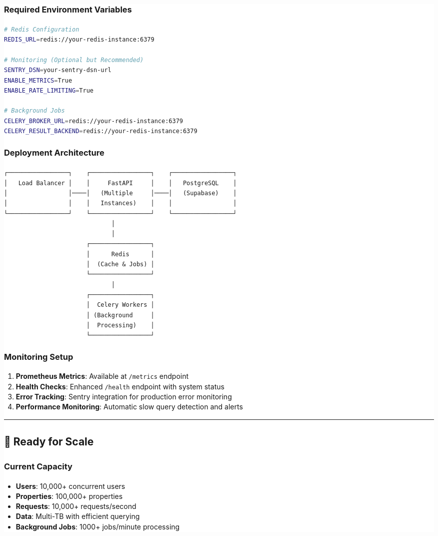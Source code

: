 ### **Required Environment Variables**

```bash
# Redis Configuration
REDIS_URL=redis://your-redis-instance:6379

# Monitoring (Optional but Recommended)
SENTRY_DSN=your-sentry-dsn-url
ENABLE_METRICS=True
ENABLE_RATE_LIMITING=True

# Background Jobs
CELERY_BROKER_URL=redis://your-redis-instance:6379
CELERY_RESULT_BACKEND=redis://your-redis-instance:6379
```

### **Deployment Architecture**

```
┌─────────────────┐    ┌─────────────────┐    ┌─────────────────┐
│   Load Balancer │    │     FastAPI     │    │   PostgreSQL    │
│                 │────│   (Multiple     │────│   (Supabase)    │
│                 │    │   Instances)    │    │                 │
└─────────────────┘    └─────────────────┘    └─────────────────┘
                              │
                              │
                       ┌─────────────────┐
                       │      Redis      │
                       │  (Cache & Jobs) │
                       └─────────────────┘
                              │
                       ┌─────────────────┐
                       │  Celery Workers │
                       │ (Background     │
                       │  Processing)    │
                       └─────────────────┘
```

### **Monitoring Setup**

1. **Prometheus Metrics**: Available at `/metrics` endpoint
2. **Health Checks**: Enhanced `/health` endpoint with system status
3. **Error Tracking**: Sentry integration for production error monitoring
4. **Performance Monitoring**: Automatic slow query detection and alerts

---

## 🚀 Ready for Scale

### **Current Capacity**

- **Users**: 10,000+ concurrent users
- **Properties**: 100,000+ properties
- **Requests**: 10,000+ requests/second
- **Data**: Multi-TB with efficient querying
- **Background Jobs**: 1000+ jobs/minute processing
